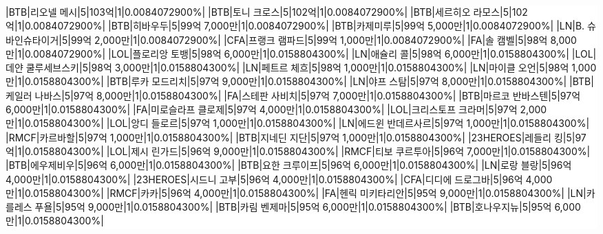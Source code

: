 |BTB|리오넬 메시|5|103억|1|0.0084072900%|
|BTB|토니 크로스|5|102억|1|0.0084072900%|
|BTB|세르히오 라모스|5|102억|1|0.0084072900%|
|BTB|히바우두|5|99억 7,000만|1|0.0084072900%|
|BTB|카제미루|5|99억 5,000만|1|0.0084072900%|
|LN|B. 슈바인슈타이거|5|99억 2,000만|1|0.0084072900%|
|CFA|프랭크 램파드|5|99억 1,000만|1|0.0084072900%|
|FA|솔 캠벨|5|98억 8,000만|1|0.0084072900%|
|LOL|플로리앙 토뱅|5|98억 6,000만|1|0.0158804300%|
|LN|애슐리 콜|5|98억 6,000만|1|0.0158804300%|
|LOL|데얀 쿨루세브스키|5|98억 3,000만|1|0.0158804300%|
|LN|페트르 체흐|5|98억 1,000만|1|0.0158804300%|
|LN|마이클 오언|5|98억 1,000만|1|0.0158804300%|
|BTB|루카 모드리치|5|97억 9,000만|1|0.0158804300%|
|LN|야프 스탐|5|97억 8,000만|1|0.0158804300%|
|BTB|케일러 나바스|5|97억 8,000만|1|0.0158804300%|
|FA|스테판 사비치|5|97억 7,000만|1|0.0158804300%|
|BTB|마르코 반바스텐|5|97억 6,000만|1|0.0158804300%|
|FA|미로슬라프 클로제|5|97억 4,000만|1|0.0158804300%|
|LOL|크리스토프 크라머|5|97억 2,000만|1|0.0158804300%|
|LOL|앙디 들로르|5|97억 1,000만|1|0.0158804300%|
|LN|에드윈 반데르사르|5|97억 1,000만|1|0.0158804300%|
|RMCF|카르바할|5|97억 1,000만|1|0.0158804300%|
|BTB|지네딘 지단|5|97억 1,000만|1|0.0158804300%|
|23HEROES|레들리 킹|5|97억|1|0.0158804300%|
|LOL|제시 린가드|5|96억 9,000만|1|0.0158804300%|
|RMCF|티보 쿠르투아|5|96억 7,000만|1|0.0158804300%|
|BTB|에우제비우|5|96억 6,000만|1|0.0158804300%|
|BTB|요한 크루이프|5|96억 6,000만|1|0.0158804300%|
|LN|로랑 블랑|5|96억 4,000만|1|0.0158804300%|
|23HEROES|시드니 고부|5|96억 4,000만|1|0.0158804300%|
|CFA|디디에 드로그바|5|96억 4,000만|1|0.0158804300%|
|RMCF|카카|5|96억 4,000만|1|0.0158804300%|
|FA|헨릭 미키타리안|5|95억 9,000만|1|0.0158804300%|
|LN|카를레스 푸욜|5|95억 9,000만|1|0.0158804300%|
|BTB|카림 벤제마|5|95억 6,000만|1|0.0158804300%|
|BTB|호나우지뉴|5|95억 6,000만|1|0.0158804300%|